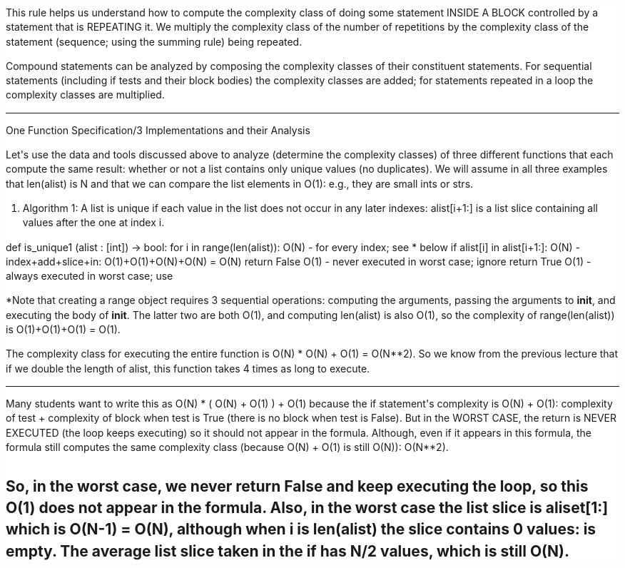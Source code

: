 This rule helps us understand how to compute the complexity class of doing some 
statement INSIDE A BLOCK controlled by a statement that is REPEATING it. We
multiply the complexity class of the number of repetitions by the complexity
class of the statement (sequence; using the summing rule) being repeated.

Compound statements can be analyzed by composing the complexity classes of
their constituent statements. For sequential statements (including if tests and
their block bodies) the complexity classes are added; for statements repeated
in a loop the complexity classes are multiplied.

------------------------------------------------------------------------------

One Function Specification/3 Implementations and their Analysis

Let's use the data and tools discussed above to analyze (determine the
complexity classes) of three different functions that each compute the same
result: whether or not a list contains only unique values (no duplicates). We
will assume in all three examples that len(alist) is N and that we can compare
the list elements in O(1): e.g., they are small ints or strs.

1) Algorithm 1: A list is unique if each value in the list does not occur in any
later indexes: alist[i+1:] is a list slice containing all values after the one
at index i.

def is_unique1 (alist : [int]) -> bool:
    for i in range(len(alist)):		O(N) - for every index; see * below
        if alist[i] in alist[i+1:]:	O(N) - index+add+slice+in: O(1)+O(1)+O(N)+O(N) = O(N)
            return False		O(1) - never executed in worst case; ignore
    return True				O(1) - always executed in worst case; use

*Note that creating a range object requires 3 sequential operations: computing
the arguments, passing the arguments to __init__, and executing the body of
__init__. The latter two are both O(1), and computing len(alist) is also O(1),
so the complexity of range(len(alist)) is O(1)+O(1)+O(1) = O(1).

The complexity class for executing the entire function is O(N) * O(N) + O(1)
= O(N**2). So we know from the previous lecture that if we double the length of
alist, this function takes 4 times as long to execute.

-----
Many students want to write this as O(N) * ( O(N) + O(1) ) + O(1) because the
if statement's complexity is O(N) + O(1): complexity of test + complexity of
block when test is True (there is no block when test is False). But in the
WORST CASE, the return is NEVER EXECUTED (the loop keeps executing) so it
should not appear in the formula. Although, even if it appears in this formula,
the formula still computes the same complexity class (because O(N) + O(1) is
still O(N)): O(N**2).

So, in the worst case, we never return False and keep executing the loop, so
this O(1) does not appear in the formula. Also, in the worst case the list
slice is aliset[1:] which is O(N-1) = O(N), although when i is len(alist) the
slice contains 0 values: is empty. The average list slice taken in the if has
N/2 values, which is still O(N).
-----
